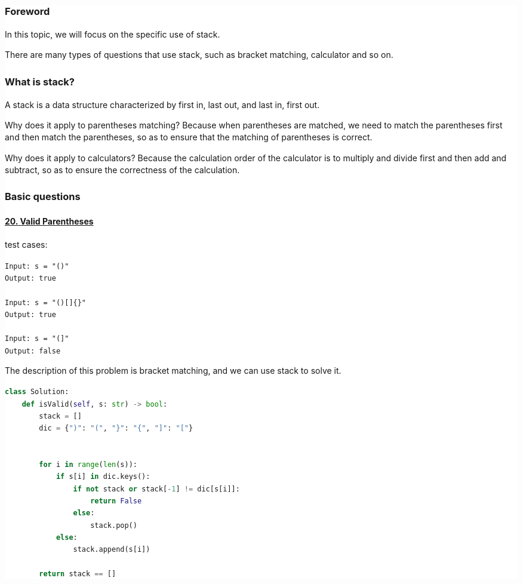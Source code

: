 ### Foreword

In this topic, we will focus on the specific use of stack.

There are many types of questions that use stack, such as bracket matching, calculator and so on.

### What is stack?

A stack is a data structure characterized by first in, last out, and last in, first out.

Why does it apply to parentheses matching? Because when parentheses are matched, we need to match the parentheses first and then match the parentheses, so as to ensure that the matching of parentheses is correct.

Why does it apply to calculators? Because the calculation order of the calculator is to multiply and divide first and then add and subtract, so as to ensure the correctness of the calculation.

### Basic questions

#### [20. Valid Parentheses](https://leetcode.com/problems/valid-parentheses/)

test cases:

```text
Input: s = "()"
Output: true

Input: s = "()[]{}"
Output: true

Input: s = "(]"
Output: false

```

The description of this problem is bracket matching, and we can use stack to solve it.

```python
class Solution:
    def isValid(self, s: str) -> bool:
        stack = []
        dic = {")": "(", "}": "{", "]": "["}


        for i in range(len(s)):
            if s[i] in dic.keys():
                if not stack or stack[-1] != dic[s[i]]:
                    return False
                else:
                    stack.pop()
            else:
                stack.append(s[i])

        return stack == []
```
